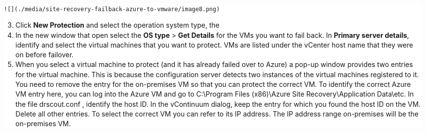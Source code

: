    ![](./media/site-recovery-failback-azure-to-vmware/image8.png)
3. Click **New Protection** and select the operation system type, the
4. In the new window that open select the **OS type** > **Get Details** for the VMs you want to fail back. In **Primary server details**, identify and select the virtual machines that you want to protect. VMs are listed under the vCenter host name that they were on before failover.
5. When you select a virtual machine to protect (and it has already failed over to Azure) a pop-up window provides two entries for the virtual machine. This is because the configuration server detects two instances of the virtual machines registered to it. You need to remove the entry for the on-premises VM so that you can protect the correct VM. To identify the correct Azure VM entry here, you can log into the Azure VM and go to C:\Program Files (x86)\Azure Site Recovery\Application Data\etc. In the file drscout.conf , identify the host ID. In the vContinuum dialog, keep the entry for which you found the host ID on  the VM. Delete all other entries. To select the correct VM you can refer to its IP address. The IP address range on-premises will be the on-premises VM.
